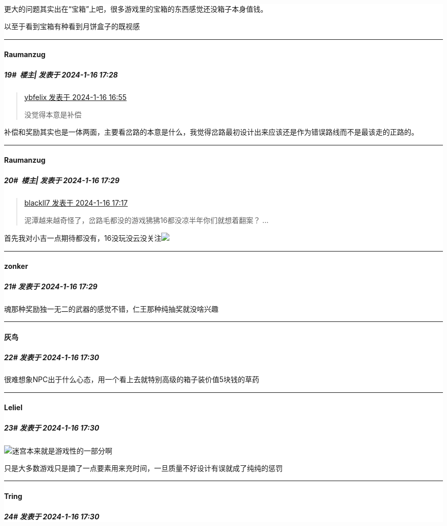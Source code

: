 更大的问题其实出在“宝箱”上吧，很多游戏里的宝箱的东西感觉还没箱子本身值钱。

以至于看到宝箱有种看到月饼盒子的既视感

*****

####  Raumanzug  
##### 19#         楼主| 发表于 2024-1-16 17:28

<blockquote><a href="httphttps://bbs.saraba1st.com/2b/forum.php?mod=redirect&amp;goto=findpost&amp;pid=63667524&amp;ptid=2168230" target="_blank">ybfelix 发表于 2024-1-16 16:55</a>

没觉得本意是补偿</blockquote>
补偿和奖励其实也是一体两面，主要看岔路的本意是什么，我觉得岔路最初设计出来应该还是作为错误路线而不是最该走的正路的。

*****

####  Raumanzug  
##### 20#         楼主| 发表于 2024-1-16 17:29

<blockquote><a href="httphttps://bbs.saraba1st.com/2b/forum.php?mod=redirect&amp;goto=findpost&amp;pid=63667829&amp;ptid=2168230" target="_blank">blackll7 发表于 2024-1-16 17:17</a>

泥潭越来越奇怪了，岔路毛都没的游戏狒狒16都没凉半年你们就想着翻案？ ...</blockquote>
首先我对小吉一点期待都没有，16没玩没云没关注<img src="https://static.saraba1st.com/image/smiley/face2017/067.png" referrerpolicy="no-referrer">

*****

####  zonker  
##### 21#       发表于 2024-1-16 17:29

魂那种奖励独一无二的武器的感觉不错，仁王那种纯抽奖就没啥兴趣

*****

####  灰鸟  
##### 22#       发表于 2024-1-16 17:30

很难想象NPC出于什么心态，用一个看上去就特别高级的箱子装价值5块钱的草药

*****

####  Leliel  
##### 23#       发表于 2024-1-16 17:30

<img src="https://static.saraba1st.com/image/smiley/face2017/067.png" referrerpolicy="no-referrer">迷宫本来就是游戏性的一部分啊

只是大多数游戏只是摘了一点要素用来充时间，一旦质量不好设计有误就成了纯纯的惩罚

*****

####  Tring  
##### 24#       发表于 2024-1-16 17:30

